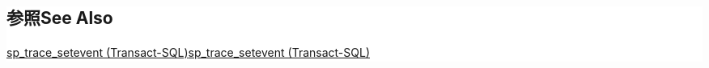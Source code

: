 ## <a name="see-also"></a><span data-ttu-id="a017f-244">参照</span><span class="sxs-lookup"><span data-stu-id="a017f-244">See Also</span></span>  
 [<span data-ttu-id="a017f-245">sp_trace_setevent &#40;Transact-SQL&#41;</span><span class="sxs-lookup"><span data-stu-id="a017f-245">sp_trace_setevent &#40;Transact-SQL&#41;</span></span>](/sql/relational-databases/system-stored-procedures/sp-trace-setevent-transact-sql)  
  
  
